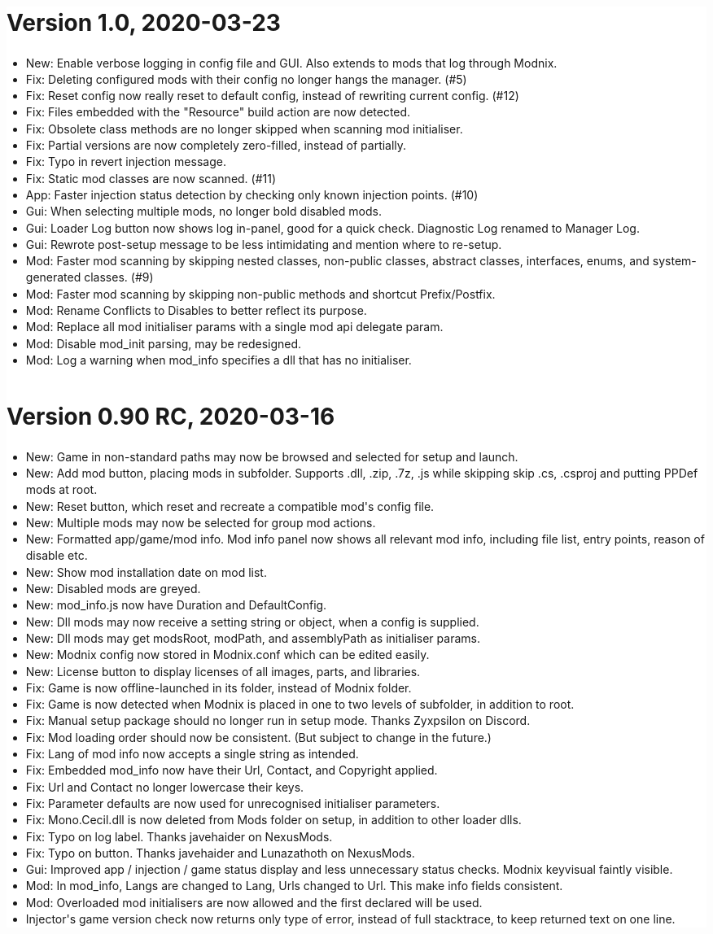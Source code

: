 # Version 1.0, 2020-03-23

* New: Enable verbose logging in config file and GUI. Also extends to mods that log through Modnix.
* Fix: Deleting configured mods with their config no longer hangs the manager. (#5)
* Fix: Reset config now really reset to default config, instead of rewriting current config. (#12)
* Fix: Files embedded with the "Resource" build action are now detected.
* Fix: Obsolete class methods are no longer skipped when scanning mod initialiser.
* Fix: Partial versions are now completely zero-filled, instead of partially.
* Fix: Typo in revert injection message.
* Fix: Static mod classes are now scanned. (#11)
* App: Faster injection status detection by checking only known injection points. (#10)
* Gui: When selecting multiple mods, no longer bold disabled mods.
* Gui: Loader Log button now shows log in-panel, good for a quick check.  Diagnostic Log renamed to Manager Log.
* Gui: Rewrote post-setup message to be less intimidating and mention where to re-setup.
* Mod: Faster mod scanning by skipping nested classes, non-public classes, abstract classes, interfaces, enums, and system-generated classes. (#9)
* Mod: Faster mod scanning by skipping non-public methods and shortcut Prefix/Postfix.
* Mod: Rename Conflicts to Disables to better reflect its purpose.
* Mod: Replace all mod initialiser params with a single mod api delegate param.
* Mod: Disable mod_init parsing, may be redesigned.
* Mod: Log a warning when mod_info specifies a dll that has no initialiser.

# Version 0.90 RC, 2020-03-16

* New: Game in non-standard paths may now be browsed and selected for setup and launch.
* New: Add mod button, placing mods in subfolder. Supports .dll, .zip, .7z, .js while skipping skip .cs, .csproj and putting PPDef mods at root.
* New: Reset button, which reset and recreate a compatible mod's config file.
* New: Multiple mods may now be selected for group mod actions.
* New: Formatted app/game/mod info.  Mod info panel now shows all relevant mod info, including file list, entry points, reason of disable etc.
* New: Show mod installation date on mod list.
* New: Disabled mods are greyed.
* New: mod_info.js now have Duration and DefaultConfig.
* New: Dll mods may now receive a setting string or object, when a config is supplied.
* New: Dll mods may get modsRoot, modPath, and assemblyPath as initialiser params.
* New: Modnix config now stored in Modnix.conf which can be edited easily.
* New: License button to display licenses of all images, parts, and libraries.
* Fix: Game is now offline-launched in its folder, instead of Modnix folder.
* Fix: Game is now detected when Modnix is placed in one to two levels of subfolder, in addition to root.
* Fix: Manual setup package should no longer run in setup mode. Thanks Zyxpsilon on Discord.
* Fix: Mod loading order should now be consistent. (But subject to change in the future.)
* Fix: Lang of mod info now accepts a single string as intended.
* Fix: Embedded mod_info now have their Url, Contact, and Copyright applied.
* Fix: Url and Contact no longer lowercase their keys.
* Fix: Parameter defaults are now used for unrecognised initialiser parameters.
* Fix: Mono.Cecil.dll is now deleted from Mods folder on setup, in addition to other loader dlls.
* Fix: Typo on log label. Thanks javehaider on NexusMods.
* Fix: Typo on button. Thanks javehaider and Lunazathoth on NexusMods.
* Gui: Improved app / injection / game status display and less unnecessary status checks.  Modnix keyvisual faintly visible.
* Mod: In mod_info, Langs are changed to Lang, Urls changed to Url.  This make info fields consistent.
* Mod: Overloaded mod initialisers are now allowed and the first declared will be used.
* Injector's game version check now returns only type of error, instead of full stacktrace, to keep returned text on one line.
